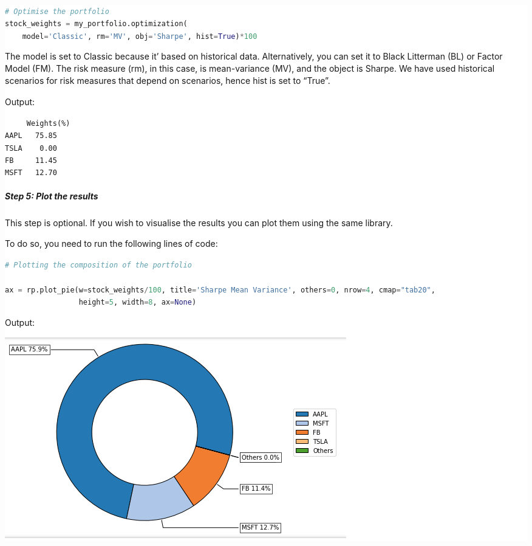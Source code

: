 ```python
# Optimise the portfolio
stock_weights = my_portfolio.optimization(
    model='Classic', rm='MV', obj='Sharpe', hist=True)*100
```

The model is set to Classic because it’ based on historical data. Alternatively, you can set it to Black Litterman (BL) or Factor Model (FM). The risk measure (rm), in this case, is mean-variance (MV), and the object is Sharpe. We have used historical scenarios for risk measures that depend on scenarios, hence hist is set to “True”.

Output:

```
     Weights(%)
AAPL   75.85
TSLA    0.00
FB     11.45
MSFT   12.70
```

##### _Step 5: Plot the results_

This step is optional. If you wish to visualise the results you can plot them using the same library.

To do so, you need to run the following lines of code:

```python
# Plotting the composition of the portfolio

ax = rp.plot_pie(w=stock_weights/100, title='Sharpe Mean Variance', others=0, nrow=4, cmap="tab20",
                 height=5, width=8, ax=None)
```

Output:

![Figure-21 : Optimised Strategy Output Sharpe Mean Variance](./assets/optimised-strategy-output-sharpe-mean-variance.png)
